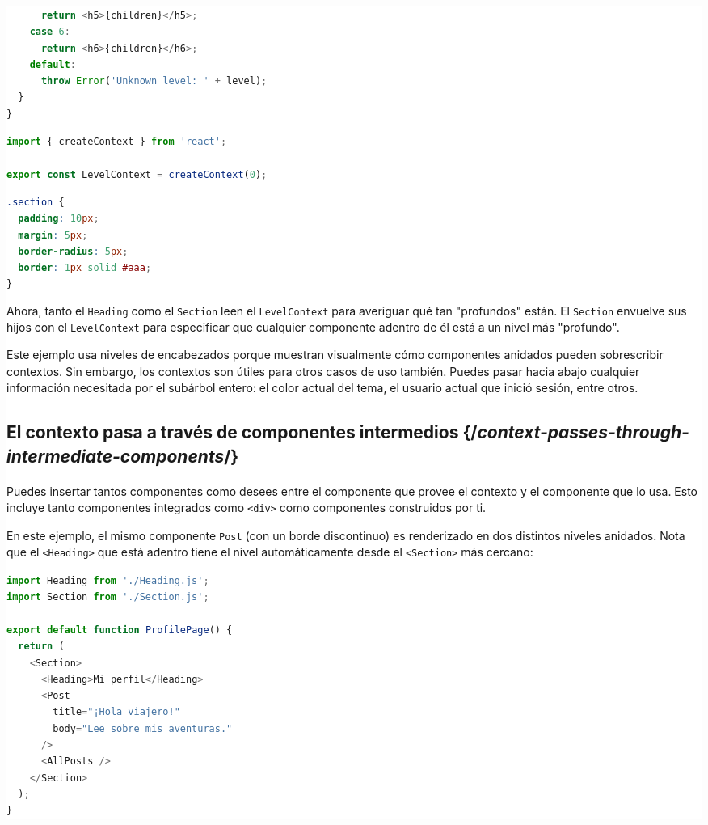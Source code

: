 ```js src/Heading.js
      return <h5>{children}</h5>;
    case 6:
      return <h6>{children}</h6>;
    default:
      throw Error('Unknown level: ' + level);
  }
}
```

```js src/LevelContext.js
import { createContext } from 'react';

export const LevelContext = createContext(0);
```

```css
.section {
  padding: 10px;
  margin: 5px;
  border-radius: 5px;
  border: 1px solid #aaa;
}
```

</Sandpack>

Ahora, tanto el `Heading` como el `Section` leen el `LevelContext` para averiguar qué tan "profundos" están. El `Section` envuelve sus hijos con el `LevelContext` para especificar que cualquier componente adentro de él está a un nivel más "profundo".

<Note>

Este ejemplo usa niveles de encabezados porque muestran visualmente cómo componentes anidados pueden sobrescribir contextos. Sin embargo, los contextos son útiles para otros casos de uso también. Puedes pasar hacia abajo cualquier información necesitada por el subárbol entero: el color actual del tema, el usuario actual que inició sesión, entre otros.

</Note>

## El contexto pasa a través de componentes intermedios {/*context-passes-through-intermediate-components*/}

Puedes insertar tantos componentes como desees entre el componente que provee el contexto y el componente que lo usa. Esto incluye tanto componentes integrados como `<div>` como componentes construidos por ti.

En este ejemplo, el mismo componente `Post` (con un borde discontinuo) es renderizado en dos distintos niveles anidados. Nota que el `<Heading>` que está adentro tiene el nivel automáticamente desde el `<Section>` más cercano:

<Sandpack>

```js
import Heading from './Heading.js';
import Section from './Section.js';

export default function ProfilePage() {
  return (
    <Section>
      <Heading>Mi perfil</Heading>
      <Post
        title="¡Hola viajero!"
        body="Lee sobre mis aventuras."
      />
      <AllPosts />
    </Section>
  );
}
```